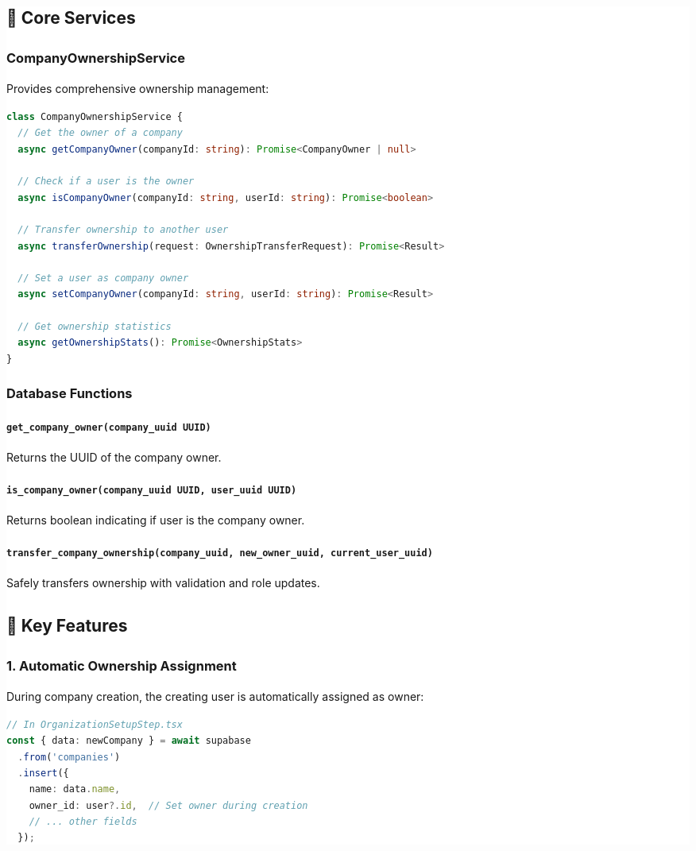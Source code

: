 ## 🔧 **Core Services**

### **CompanyOwnershipService**

Provides comprehensive ownership management:

```typescript
class CompanyOwnershipService {
  // Get the owner of a company
  async getCompanyOwner(companyId: string): Promise<CompanyOwner | null>
  
  // Check if a user is the owner
  async isCompanyOwner(companyId: string, userId: string): Promise<boolean>
  
  // Transfer ownership to another user
  async transferOwnership(request: OwnershipTransferRequest): Promise<Result>
  
  // Set a user as company owner
  async setCompanyOwner(companyId: string, userId: string): Promise<Result>
  
  // Get ownership statistics
  async getOwnershipStats(): Promise<OwnershipStats>
}
```

### **Database Functions**

#### `get_company_owner(company_uuid UUID)`
Returns the UUID of the company owner.

#### `is_company_owner(company_uuid UUID, user_uuid UUID)`
Returns boolean indicating if user is the company owner.

#### `transfer_company_ownership(company_uuid, new_owner_uuid, current_user_uuid)`
Safely transfers ownership with validation and role updates.

## 🎯 **Key Features**

### **1. Automatic Ownership Assignment**

During company creation, the creating user is automatically assigned as owner:

```typescript
// In OrganizationSetupStep.tsx
const { data: newCompany } = await supabase
  .from('companies')
  .insert({
    name: data.name,
    owner_id: user?.id,  // Set owner during creation
    // ... other fields
  });
```
